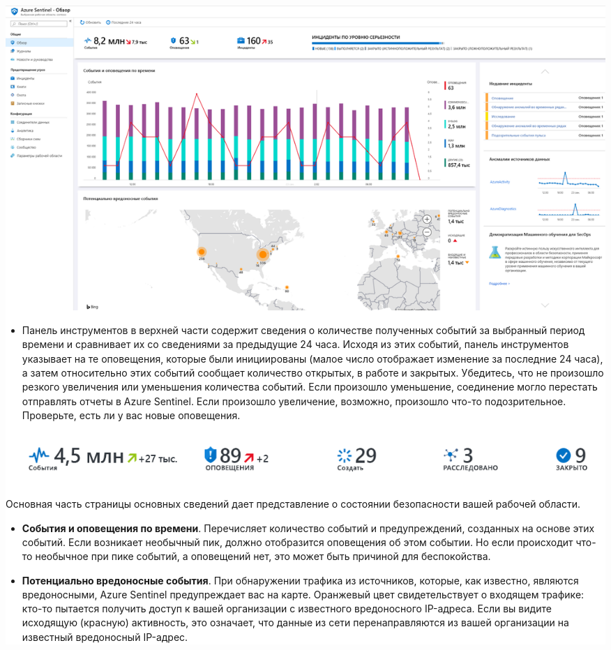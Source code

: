  ![Общие сведения об Azure Sentinel](./media/qs-get-visibility/overview.png)

- Панель инструментов в верхней части содержит сведения о количестве полученных событий за выбранный период времени и сравнивает их со сведениями за предыдущие 24 часа. Исходя из этих событий, панель инструментов указывает на те оповещения, которые были инициированы (малое число отображает изменение за последние 24 часа), а затем относительно этих событий сообщает количество открытых, в работе и закрытых. Убедитесь, что не произошло резкого увеличения или уменьшения количества событий. Если произошло уменьшение, соединение могло перестать отправлять отчеты в Azure Sentinel. Если произошло увеличение, возможно, произошло что-то подозрительное. Проверьте, есть ли у вас новые оповещения.

   ![Счетчики Azure Sentinel](./media/qs-get-visibility/funnel.png)

Основная часть страницы основных сведений дает представление о состоянии безопасности вашей рабочей области.

- **События и оповещения по времени**. Перечисляет количество событий и предупреждений, созданных на основе этих событий. Если возникает необычный пик, должно отобразится оповещения об этом событии. Но если происходит что-то необычное при пике событий, а оповещений нет, это может быть причиной для беспокойства.

- **Потенциально вредоносные события**. При обнаружении трафика из источников, которые, как известно, являются вредоносными, Azure Sentinel предупреждает вас на карте. Оранжевый цвет свидетельствует о входящем трафике: кто-то пытается получить доступ к вашей организации с известного вредоносного IP-адреса. Если вы видите исходящую (красную) активность, это означает, что данные из сети перенаправляются из вашей организации на известный вредоносный IP-адрес.
